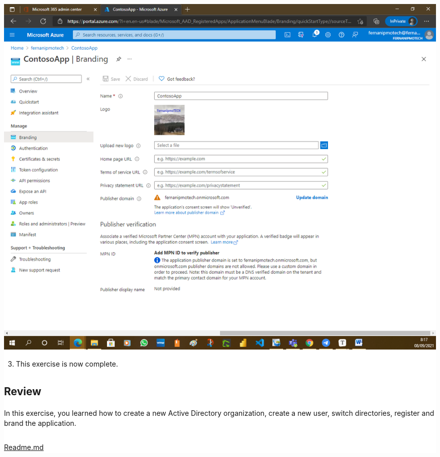    ![01_Registering-an-application-in-Azure-Active-Directory_46](Evidencia/01_Registering-an-application-in-Azure-Active-Directory_46.png)

3. This exercise is now complete.

## Review

In this exercise, you learned how to create a new Active Directory organization, create a new user, switch directories, register and brand the application.

<details class="details-reset details-overlay details-overlay-dark" id="jumpto-line-details-dialog" style="box-sizing: border-box; display: block;"><summary data-hotkey="l" aria-label="Jump to line" role="button" style="box-sizing: border-box; display: list-item; cursor: pointer; list-style: none;"></summary></details>

 [Readme.md](https://github.com/fernanipmo/CFTIC-MS600#readme)
